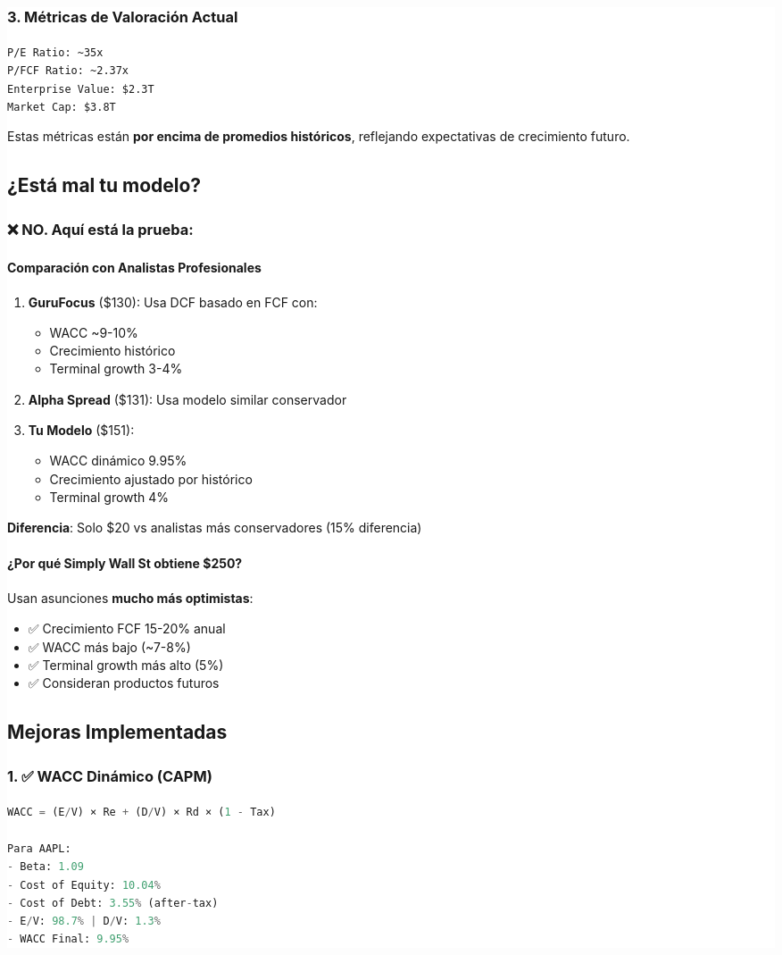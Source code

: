 ### 3. **Métricas de Valoración Actual**

```
P/E Ratio: ~35x
P/FCF Ratio: ~2.37x
Enterprise Value: $2.3T
Market Cap: $3.8T
```

Estas métricas están **por encima de promedios históricos**, reflejando expectativas de crecimiento futuro.

## ¿Está mal tu modelo?

### ❌ NO. Aquí está la prueba:

#### Comparación con Analistas Profesionales

1. **GuruFocus** ($130): Usa DCF basado en FCF con:
   - WACC ~9-10%
   - Crecimiento histórico
   - Terminal growth 3-4%

2. **Alpha Spread** ($131): Usa modelo similar conservador

3. **Tu Modelo** ($151):
   - WACC dinámico 9.95%
   - Crecimiento ajustado por histórico
   - Terminal growth 4%

**Diferencia**: Solo $20 vs analistas más conservadores (15% diferencia)

#### ¿Por qué Simply Wall St obtiene $250?

Usan asunciones **mucho más optimistas**:
- ✅ Crecimiento FCF 15-20% anual
- ✅ WACC más bajo (~7-8%)
- ✅ Terminal growth más alto (5%)
- ✅ Consideran productos futuros

## Mejoras Implementadas

### 1. ✅ WACC Dinámico (CAPM)
```python
WACC = (E/V) × Re + (D/V) × Rd × (1 - Tax)

Para AAPL:
- Beta: 1.09
- Cost of Equity: 10.04%
- Cost of Debt: 3.55% (after-tax)
- E/V: 98.7% | D/V: 1.3%
- WACC Final: 9.95%
```
